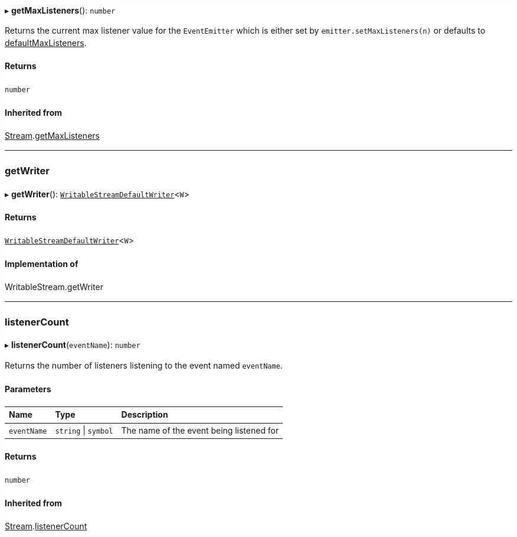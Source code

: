 ▸ **getMaxListeners**(): `number`

Returns the current max listener value for the `EventEmitter` which is either
set by `emitter.setMaxListeners(n)` or defaults to [defaultMaxListeners](https://github.com/oven-sh/bun-types/blob/master/api-docs/classes/stream_.Writable.md#defaultmaxlisteners).

#### Returns

`number`

#### Inherited from

[Stream](https://github.com/oven-sh/bun-types/blob/master/api-docs/classes/stream_.Stream.md).[getMaxListeners](https://github.com/oven-sh/bun-types/blob/master/api-docs/classes/stream_.Stream.md#getmaxlisteners)

___

### getWriter

▸ **getWriter**(): [`WritableStreamDefaultWriter`](https://github.com/oven-sh/bun-types/blob/master/api-docs/modules.md#writablestreamdefaultwriter)<`W`\>

#### Returns

[`WritableStreamDefaultWriter`](https://github.com/oven-sh/bun-types/blob/master/api-docs/modules.md#writablestreamdefaultwriter)<`W`\>

#### Implementation of

WritableStream.getWriter

___

### listenerCount

▸ **listenerCount**(`eventName`): `number`

Returns the number of listeners listening to the event named `eventName`.

#### Parameters

| Name | Type | Description |
| :------ | :------ | :------ |
| `eventName` | `string` \| `symbol` | The name of the event being listened for |

#### Returns

`number`

#### Inherited from

[Stream](https://github.com/oven-sh/bun-types/blob/master/api-docs/classes/stream_.Stream.md).[listenerCount](https://github.com/oven-sh/bun-types/blob/master/api-docs/classes/stream_.Stream.md#listenercount)
